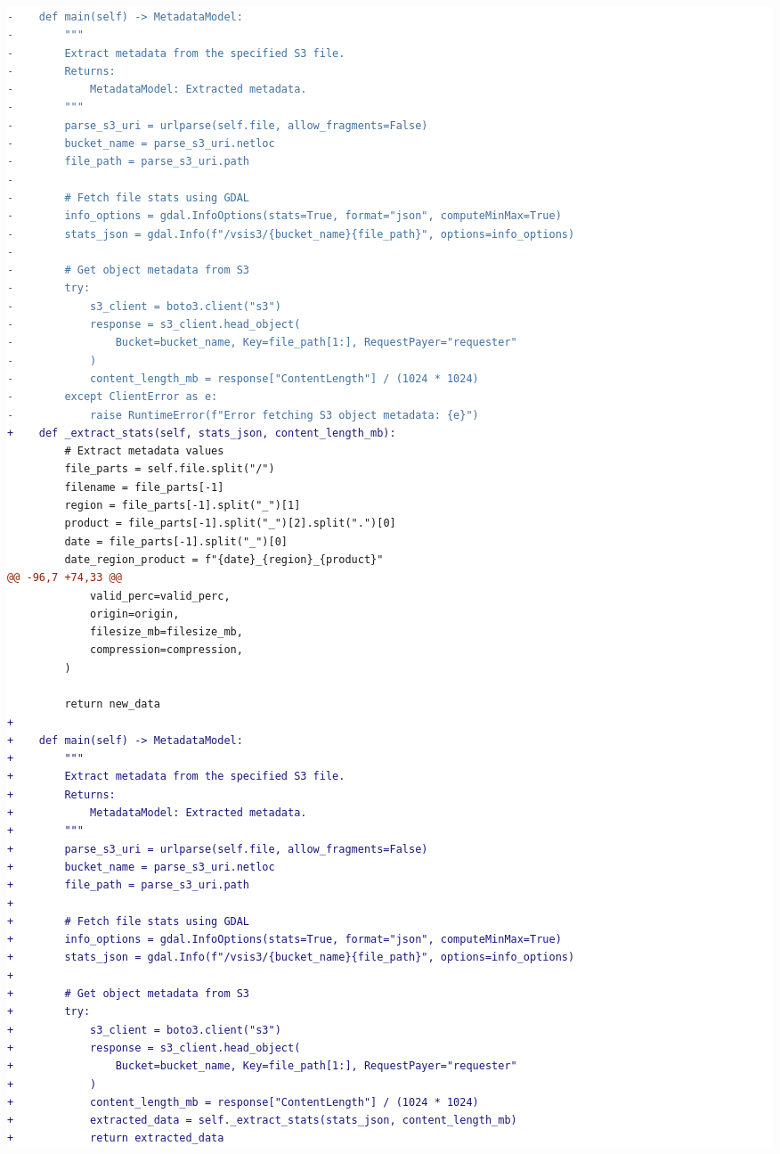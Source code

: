 ```diff
-    def main(self) -> MetadataModel:
-        """
-        Extract metadata from the specified S3 file.
-        Returns:
-            MetadataModel: Extracted metadata.
-        """
-        parse_s3_uri = urlparse(self.file, allow_fragments=False)
-        bucket_name = parse_s3_uri.netloc
-        file_path = parse_s3_uri.path
-
-        # Fetch file stats using GDAL
-        info_options = gdal.InfoOptions(stats=True, format="json", computeMinMax=True)
-        stats_json = gdal.Info(f"/vsis3/{bucket_name}{file_path}", options=info_options)
-
-        # Get object metadata from S3
-        try:
-            s3_client = boto3.client("s3")
-            response = s3_client.head_object(
-                Bucket=bucket_name, Key=file_path[1:], RequestPayer="requester"
-            )
-            content_length_mb = response["ContentLength"] / (1024 * 1024)
-        except ClientError as e:
-            raise RuntimeError(f"Error fetching S3 object metadata: {e}")
+    def _extract_stats(self, stats_json, content_length_mb):
         # Extract metadata values
         file_parts = self.file.split("/")
         filename = file_parts[-1]
         region = file_parts[-1].split("_")[1]
         product = file_parts[-1].split("_")[2].split(".")[0]
         date = file_parts[-1].split("_")[0]
         date_region_product = f"{date}_{region}_{product}"
@@ -96,7 +74,33 @@
             valid_perc=valid_perc,
             origin=origin,
             filesize_mb=filesize_mb,
             compression=compression,
         )
 
         return new_data
+
+    def main(self) -> MetadataModel:
+        """
+        Extract metadata from the specified S3 file.
+        Returns:
+            MetadataModel: Extracted metadata.
+        """
+        parse_s3_uri = urlparse(self.file, allow_fragments=False)
+        bucket_name = parse_s3_uri.netloc
+        file_path = parse_s3_uri.path
+
+        # Fetch file stats using GDAL
+        info_options = gdal.InfoOptions(stats=True, format="json", computeMinMax=True)
+        stats_json = gdal.Info(f"/vsis3/{bucket_name}{file_path}", options=info_options)
+
+        # Get object metadata from S3
+        try:
+            s3_client = boto3.client("s3")
+            response = s3_client.head_object(
+                Bucket=bucket_name, Key=file_path[1:], RequestPayer="requester"
+            )
+            content_length_mb = response["ContentLength"] / (1024 * 1024)
+            extracted_data = self._extract_stats(stats_json, content_length_mb)
+            return extracted_data
```